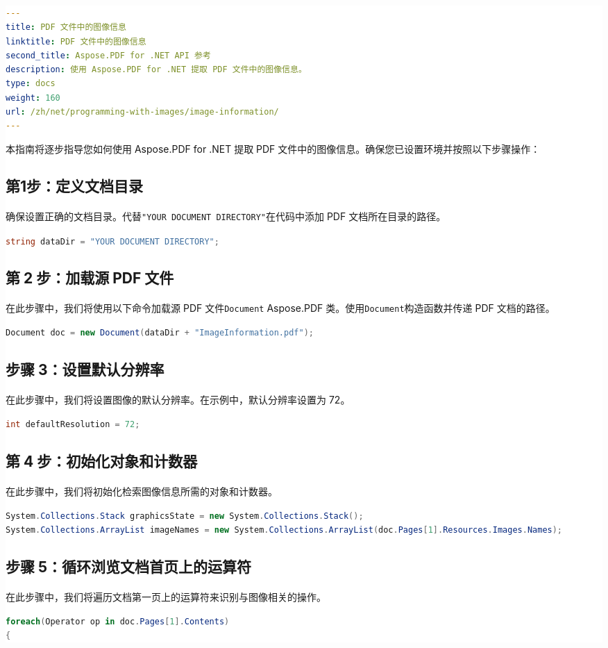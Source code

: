 ```yaml
---
title: PDF 文件中的图像信息
linktitle: PDF 文件中的图像信息
second_title: Aspose.PDF for .NET API 参考
description: 使用 Aspose.PDF for .NET 提取 PDF 文件中的图像信息。
type: docs
weight: 160
url: /zh/net/programming-with-images/image-information/
---
```

本指南将逐步指导您如何使用 Aspose.PDF for .NET 提取 PDF 文件中的图像信息。确保您已设置环境并按照以下步骤操作：

## 第1步：定义文档目录

确保设置正确的文档目录。代替`"YOUR DOCUMENT DIRECTORY"`在代码中添加 PDF 文档所在目录的路径。

```csharp
string dataDir = "YOUR DOCUMENT DIRECTORY";
```

## 第 2 步：加载源 PDF 文件

在此步骤中，我们将使用以下命令加载源 PDF 文件`Document` Aspose.PDF 类。使用`Document`构造函数并传递 PDF 文档的路径。

```csharp
Document doc = new Document(dataDir + "ImageInformation.pdf");
```

## 步骤 3：设置默认分辨率

在此步骤中，我们将设置图像的默认分辨率。在示例中，默认分辨率设置为 72。

```csharp
int defaultResolution = 72;
```

## 第 4 步：初始化对象和计数器

在此步骤中，我们将初始化检索图像信息所需的对象和计数器。

```csharp
System.Collections.Stack graphicsState = new System.Collections.Stack();
System.Collections.ArrayList imageNames = new System.Collections.ArrayList(doc.Pages[1].Resources.Images.Names);
```

## 步骤 5：循环浏览文档首页上的运算符

在此步骤中，我们将遍历文档第一页上的运算符来识别与图像相关的操作。

```csharp
foreach(Operator op in doc.Pages[1].Contents)
{
```
